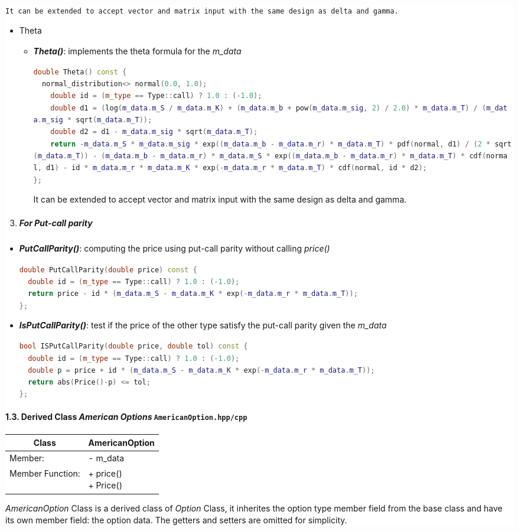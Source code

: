     It can be extended to accept vector and matrix input with the same design as delta and gamma.

- Theta

  - ***Theta()***: implements the theta formula for the *m_data*

    ```C++
    double Theta() const {
      normal_distribution<> normal(0.0, 1.0);
    	double id = (m_type == Type::call) ? 1.0 : (-1.0);
    	double d1 = (log(m_data.m_S / m_data.m_K) + (m_data.m_b + pow(m_data.m_sig, 2) / 2.0) * m_data.m_T) / (m_data.m_sig * sqrt(m_data.m_T));
    	double d2 = d1 - m_data.m_sig * sqrt(m_data.m_T);
    	return -m_data.m_S * m_data.m_sig * exp((m_data.m_b - m_data.m_r) * m_data.m_T) * pdf(normal, d1) / (2 * sqrt(m_data.m_T)) - (m_data.m_b - m_data.m_r) * m_data.m_S * exp((m_data.m_b - m_data.m_r) * m_data.m_T) * cdf(normal, d1) - id * m_data.m_r * m_data.m_K * exp(-m_data.m_r * m_data.m_T) * cdf(normal, id * d2);
    };
    ```

    It can be extended to accept vector and matrix input with the same design as delta and gamma.

3. ##### For Put-call parity

- ***PutCallParity()***: computing the price using put-call parity without calling *price()*

  ```C++
  double PutCallParity(double price) const {
    double id = (m_type == Type::call) ? 1.0 : (-1.0);
  	return price - id * (m_data.m_S - m_data.m_K * exp(-m_data.m_r * m_data.m_T));
  };
  ```

- ***IsPutCallParity()***: test if the price of the other type satisfy the put-call parity given the *m_data*

  ```C++
  bool ISPutCallParity(double price, double tol) const {
    double id = (m_type == Type::call) ? 1.0 : (-1.0);
  	double p = price + id * (m_data.m_S - m_data.m_K * exp(-m_data.m_r * m_data.m_T));
  	return abs(Price()-p) <= tol;
  };
  ```


<div STYLE="page-break-after: always;"></div>

#### 1.3. Derived Class *American Options* `AmericanOption.hpp/cpp`

| Class            | AmericanOption         |
| ---------------- | :--------------------- |
| Member:          | - m_data               |
| Member Function: | + price()<br>+ Price() |

*AmericanOption* Class is a derived class of *Option* Class, it inherites the option type member field from the base class and have its own member field: the option data. The getters and setters are omitted for simplicity.
